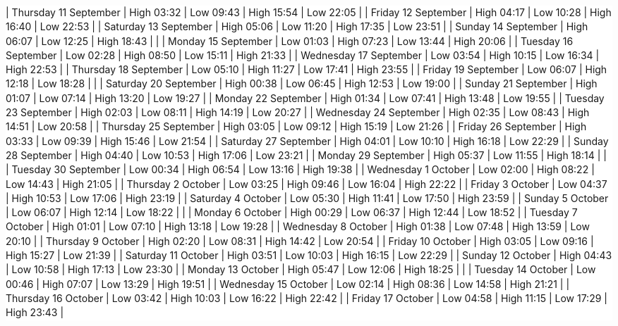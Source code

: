 | Thursday 11 September | High 03:32 | Low 09:43 | High 15:54 | Low 22:05 | 
| Friday 12 September | High 04:17 | Low 10:28 | High 16:40 | Low 22:53 | 
| Saturday 13 September | High 05:06 | Low 11:20 | High 17:35 | Low 23:51 | 
| Sunday 14 September | High 06:07 | Low 12:25 | High 18:43 |  | 
| Monday 15 September | Low 01:03 | High 07:23 | Low 13:44 | High 20:06 | 
| Tuesday 16 September | Low 02:28 | High 08:50 | Low 15:11 | High 21:33 | 
| Wednesday 17 September | Low 03:54 | High 10:15 | Low 16:34 | High 22:53 | 
| Thursday 18 September | Low 05:10 | High 11:27 | Low 17:41 | High 23:55 | 
| Friday 19 September | Low 06:07 | High 12:18 | Low 18:28 |  | 
| Saturday 20 September | High 00:38 | Low 06:45 | High 12:53 | Low 19:00 | 
| Sunday 21 September | High 01:07 | Low 07:14 | High 13:20 | Low 19:27 | 
| Monday 22 September | High 01:34 | Low 07:41 | High 13:48 | Low 19:55 | 
| Tuesday 23 September | High 02:03 | Low 08:11 | High 14:19 | Low 20:27 | 
| Wednesday 24 September | High 02:35 | Low 08:43 | High 14:51 | Low 20:58 | 
| Thursday 25 September | High 03:05 | Low 09:12 | High 15:19 | Low 21:26 | 
| Friday 26 September | High 03:33 | Low 09:39 | High 15:46 | Low 21:54 | 
| Saturday 27 September | High 04:01 | Low 10:10 | High 16:18 | Low 22:29 | 
| Sunday 28 September | High 04:40 | Low 10:53 | High 17:06 | Low 23:21 | 
| Monday 29 September | High 05:37 | Low 11:55 | High 18:14 |  | 
| Tuesday 30 September | Low 00:34 | High 06:54 | Low 13:16 | High 19:38 | 
| Wednesday 1 October | Low 02:00 | High 08:22 | Low 14:43 | High 21:05 | 
| Thursday 2 October | Low 03:25 | High 09:46 | Low 16:04 | High 22:22 | 
| Friday 3 October | Low 04:37 | High 10:53 | Low 17:06 | High 23:19 | 
| Saturday 4 October | Low 05:30 | High 11:41 | Low 17:50 | High 23:59 | 
| Sunday 5 October | Low 06:07 | High 12:14 | Low 18:22 |  | 
| Monday 6 October | High 00:29 | Low 06:37 | High 12:44 | Low 18:52 | 
| Tuesday 7 October | High 01:01 | Low 07:10 | High 13:18 | Low 19:28 | 
| Wednesday 8 October | High 01:38 | Low 07:48 | High 13:59 | Low 20:10 | 
| Thursday 9 October | High 02:20 | Low 08:31 | High 14:42 | Low 20:54 | 
| Friday 10 October | High 03:05 | Low 09:16 | High 15:27 | Low 21:39 | 
| Saturday 11 October | High 03:51 | Low 10:03 | High 16:15 | Low 22:29 | 
| Sunday 12 October | High 04:43 | Low 10:58 | High 17:13 | Low 23:30 | 
| Monday 13 October | High 05:47 | Low 12:06 | High 18:25 |  | 
| Tuesday 14 October | Low 00:46 | High 07:07 | Low 13:29 | High 19:51 | 
| Wednesday 15 October | Low 02:14 | High 08:36 | Low 14:58 | High 21:21 | 
| Thursday 16 October | Low 03:42 | High 10:03 | Low 16:22 | High 22:42 | 
| Friday 17 October | Low 04:58 | High 11:15 | Low 17:29 | High 23:43 | 